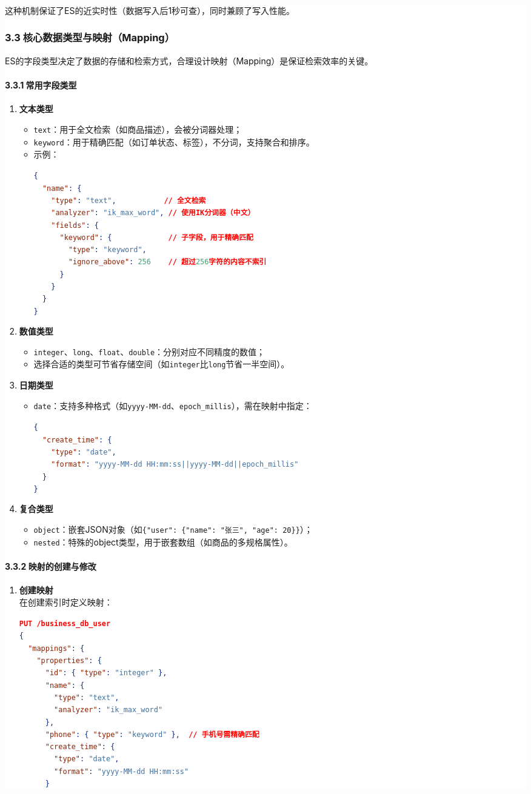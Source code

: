 这种机制保证了ES的近实时性（数据写入后1秒可查），同时兼顾了写入性能。


### 3.3 核心数据类型与映射（Mapping）

ES的字段类型决定了数据的存储和检索方式，合理设计映射（Mapping）是保证检索效率的关键。


#### 3.3.1 常用字段类型

1. **文本类型**  
   - `text`：用于全文检索（如商品描述），会被分词器处理；
   - `keyword`：用于精确匹配（如订单状态、标签），不分词，支持聚合和排序。
   - 示例：
     ```json
     {
       "name": {
         "type": "text",           // 全文检索
         "analyzer": "ik_max_word", // 使用IK分词器（中文）
         "fields": {
           "keyword": {             // 子字段，用于精确匹配
             "type": "keyword",
             "ignore_above": 256    // 超过256字符的内容不索引
           }
         }
       }
     }
     ```

2. **数值类型**  
   - `integer`、`long`、`float`、`double`：分别对应不同精度的数值；
   - 选择合适的类型可节省存储空间（如`integer`比`long`节省一半空间）。

3. **日期类型**  
   - `date`：支持多种格式（如`yyyy-MM-dd`、`epoch_millis`），需在映射中指定：
     ```json
     {
       "create_time": {
         "type": "date",
         "format": "yyyy-MM-dd HH:mm:ss||yyyy-MM-dd||epoch_millis"
       }
     }
     ```

4. **复合类型**  
   - `object`：嵌套JSON对象（如`{"user": {"name": "张三", "age": 20}}`）；
   - `nested`：特殊的object类型，用于嵌套数组（如商品的多规格属性）。


#### 3.3.2 映射的创建与修改

1. **创建映射**  
   在创建索引时定义映射：
   ```json
   PUT /business_db_user
   {
     "mappings": {
       "properties": {
         "id": { "type": "integer" },
         "name": { 
           "type": "text",
           "analyzer": "ik_max_word"
         },
         "phone": { "type": "keyword" },  // 手机号需精确匹配
         "create_time": { 
           "type": "date",
           "format": "yyyy-MM-dd HH:mm:ss"
         }
   ```